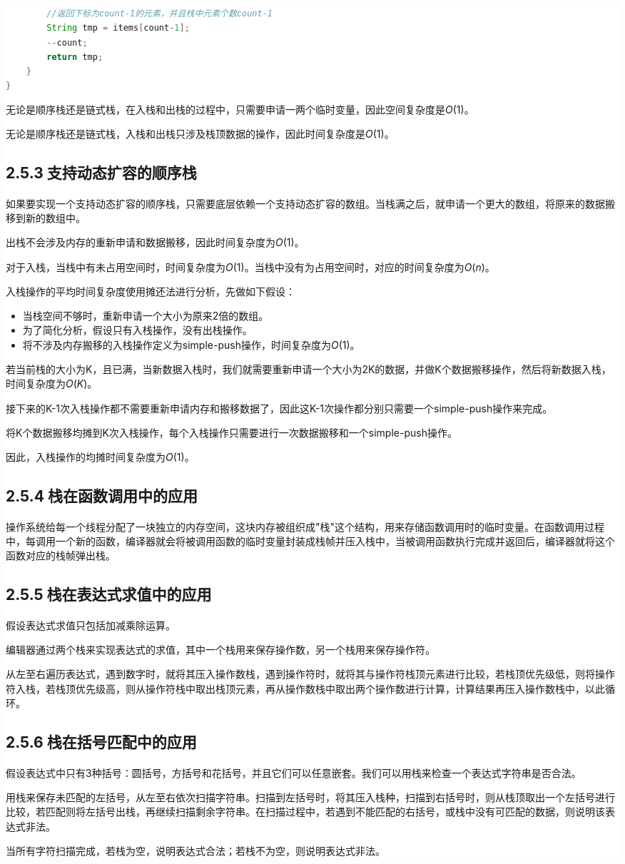 ```java
        //返回下标为count-1的元素，并且栈中元素个数count-1
        String tmp = items[count-1];
        --count;
        return tmp;
    }
}
```

无论是顺序栈还是链式栈，在入栈和出栈的过程中，只需要申请一两个临时变量，因此空间复杂度是$O(1)$。

无论是顺序栈还是链式栈，入栈和出栈只涉及栈顶数据的操作，因此时间复杂度是$O(1)$。

## 2.5.3 支持动态扩容的顺序栈

如果要实现一个支持动态扩容的顺序栈，只需要底层依赖一个支持动态扩容的数组。当栈满之后，就申请一个更大的数组，将原来的数据搬移到新的数组中。

出栈不会涉及内存的重新申请和数据搬移，因此时间复杂度为$O(1)$。

对于入栈，当栈中有未占用空间时，时间复杂度为$O(1)$。当栈中没有为占用空间时，对应的时间复杂度为$O(n)$。

入栈操作的平均时间复杂度使用摊还法进行分析，先做如下假设：

- 当栈空间不够时，重新申请一个大小为原来2倍的数组。
- 为了简化分析，假设只有入栈操作，没有出栈操作。
- 将不涉及内存搬移的入栈操作定义为simple-push操作，时间复杂度为$O(1)$。

若当前栈的大小为K，且已满，当新数据入栈时，我们就需要重新申请一个大小为2K的数据，并做K个数据搬移操作，然后将新数据入栈，时间复杂度为$O(K)$。

接下来的K-1次入栈操作都不需要重新申请内存和搬移数据了，因此这K-1次操作都分别只需要一个simple-push操作来完成。

将K个数据搬移均摊到K次入栈操作，每个入栈操作只需要进行一次数据搬移和一个simple-push操作。

因此，入栈操作的均摊时间复杂度为$O(1)$。

## 2.5.4 栈在函数调用中的应用

操作系统给每一个线程分配了一块独立的内存空间，这块内存被组织成"栈"这个结构，用来存储函数调用时的临时变量。在函数调用过程中，每调用一个新的函数，编译器就会将被调用函数的临时变量封装成栈帧并压入栈中，当被调用函数执行完成并返回后，编译器就将这个函数对应的栈帧弹出栈。

## 2.5.5 栈在表达式求值中的应用

假设表达式求值只包括加减乘除运算。

编辑器通过两个栈来实现表达式的求值，其中一个栈用来保存操作数，另一个栈用来保存操作符。 

从左至右遍历表达式，遇到数字时，就将其压入操作数栈，遇到操作符时，就将其与操作符栈顶元素进行比较，若栈顶优先级低，则将操作符入栈，若栈顶优先级高，则从操作符栈中取出栈顶元素，再从操作数栈中取出两个操作数进行计算，计算结果再压入操作数栈中，以此循环。

## 2.5.6 栈在括号匹配中的应用

假设表达式中只有3种括号：圆括号，方括号和花括号，并且它们可以任意嵌套。我们可以用栈来检查一个表达式字符串是否合法。

用栈来保存未匹配的左括号，从左至右依次扫描字符串。扫描到左括号时，将其压入栈种，扫描到右括号时，则从栈顶取出一个左括号进行比较，若匹配则将左括号出栈，再继续扫描剩余字符串。在扫描过程中，若遇到不能匹配的右括号，或栈中没有可匹配的数据，则说明该表达式非法。

当所有字符扫描完成，若栈为空，说明表达式合法；若栈不为空，则说明表达式非法。
